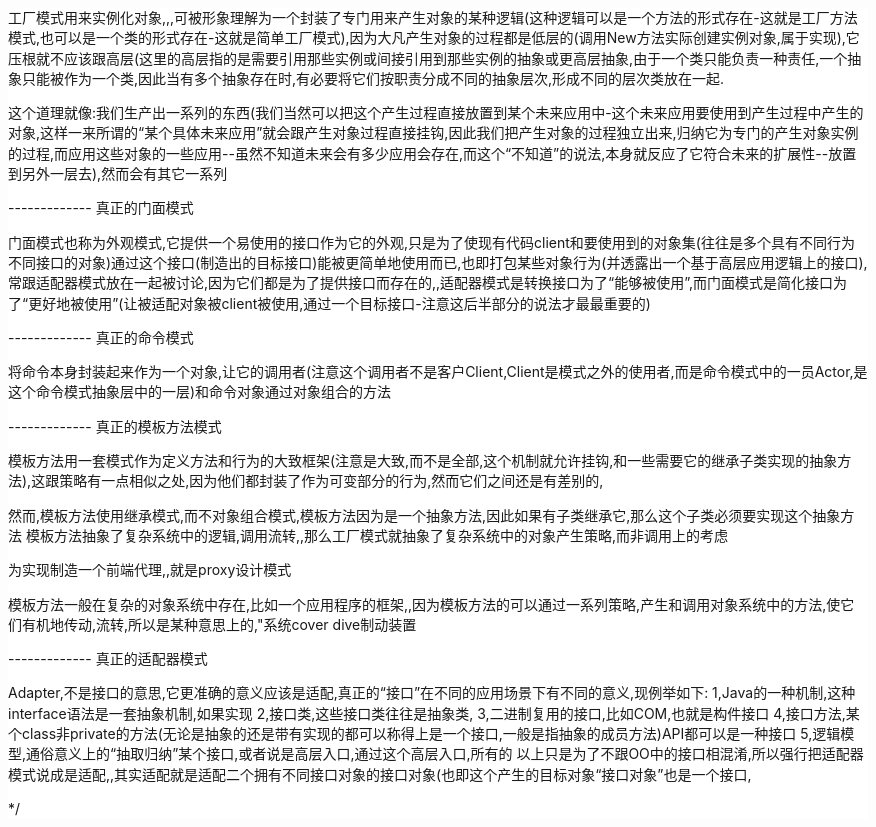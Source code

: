 
工厂模式用来实例化对象,,,可被形象理解为一个封装了专门用来产生对象的某种逻辑(这种逻辑可以是一个方法的形式存在-这就是工厂方法模式,也可以是一个类的形式存在-这就是简单工厂模式),因为大凡产生对象的过程都是低层的(调用New方法实际创建实例对象,属于实现),它压根就不应该跟高层(这里的高层指的是需要引用那些实例或间接引用到那些实例的抽象或更高层抽象,由于一个类只能负责一种责任,一个抽象只能被作为一个类,因此当有多个抽象存在时,有必要将它们按职责分成不同的抽象层次,形成不同的层次类放在一起.

这个道理就像:我们生产出一系列的东西(我们当然可以把这个产生过程直接放置到某个未来应用中-这个未来应用要使用到产生过程中产生的对象,这样一来所谓的“某个具体未来应用”就会跟产生对象过程直接挂钩,因此我们把产生对象的过程独立出来,归纳它为专门的产生对象实例的过程,而应用这些对象的一些应用--虽然不知道未来会有多少应用会存在,而这个“不知道”的说法,本身就反应了它符合未来的扩展性--放置到另外一层去),然而会有其它一系列

------------- 真正的门面模式


门面模式也称为外观模式,它提供一个易使用的接口作为它的外观,只是为了使现有代码client和要使用到的对象集(往往是多个具有不同行为不同接口的对象)通过这个接口(制造出的目标接口)能被更简单地使用而已,也即打包某些对象行为(并透露出一个基于高层应用逻辑上的接口),常跟适配器模式放在一起被讨论,因为它们都是为了提供接口而存在的,,适配器模式是转换接口为了“能够被使用”,而门面模式是简化接口为了“更好地被使用”(让被适配对象被client被使用,通过一个目标接口-注意这后半部分的说法才最最重要的)

------------- 真正的命令模式


将命令本身封装起来作为一个对象,让它的调用者(注意这个调用者不是客户Client,Client是模式之外的使用者,而是命令模式中的一员Actor,是这个命令模式抽象层中的一层)和命令对象通过对象组合的方法

------------- 真正的模板方法模式


模板方法用一套模式作为定义方法和行为的大致框架(注意是大致,而不是全部,这个机制就允许挂钩,和一些需要它的继承子类实现的抽象方法),这跟策略有一点相似之处,因为他们都封装了作为可变部分的行为,然而它们之间还是有差别的,

然而,模板方法使用继承模式,而不对象组合模式,模板方法因为是一个抽象方法,因此如果有子类继承它,那么这个子类必须要实现这个抽象方法
模板方法抽象了复杂系统中的逻辑,调用流转,,那么工厂模式就抽象了复杂系统中的对象产生策略,而非调用上的考虑

为实现制造一个前端代理,,就是proxy设计模式

模板方法一般在复杂的对象系统中存在,比如一个应用程序的框架,,因为模板方法的可以通过一系列策略,产生和调用对象系统中的方法,使它们有机地传动,流转,所以是某种意思上的,"系统cover dive制动装置

------------- 真正的适配器模式


Adapter,不是接口的意思,它更准确的意义应该是适配,真正的“接口”在不同的应用场景下有不同的意义,现例举如下: 1,Java的一种机制,这种interface语法是一套抽象机制,如果实现 2,接口类,这些接口类往往是抽象类, 3,二进制复用的接口,比如COM,也就是构件接口 4,接口方法,某个class非private的方法(无论是抽象的还是带有实现的都可以称得上是一个接口,一般是指抽象的成员方法)API都可以是一种接口 5,逻辑模型,通俗意义上的“抽取归纳”某个接口,或者说是高层入口,通过这个高层入口,所有的 以上只是为了不跟OO中的接口相混淆,所以强行把适配器模式说成是适配,,其实适配就是适配二个拥有不同接口对象的接口对象(也即这个产生的目标对象“接口对象”也是一个接口,

*/